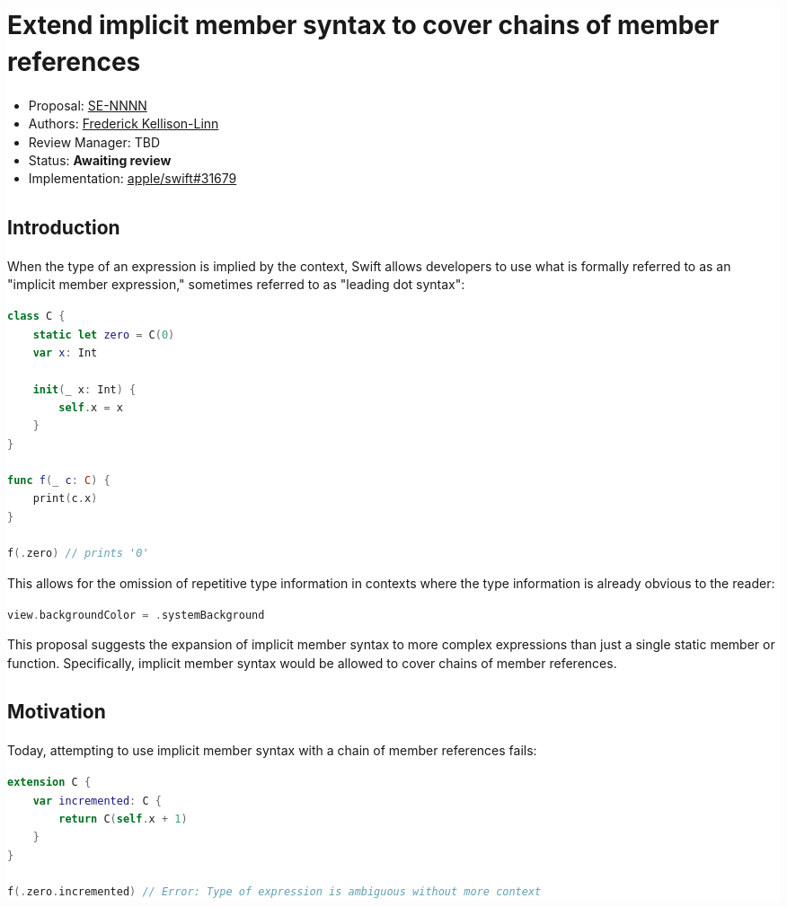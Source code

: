 # Extend implicit member syntax to cover chains of member references

* Proposal: [SE-NNNN](NNNN-implicit-member-chains.md)
* Authors: [Frederick Kellison-Linn](https://github.com/jumhyn)
* Review Manager: TBD
* Status: **Awaiting review**
* Implementation: [apple/swift#31679](https://github.com/apple/swift/pull/31679)

## Introduction

When the type of an expression is implied by the context, Swift allows developers to use what is formally referred to as an "implicit member expression," sometimes referred to as "leading dot syntax":

```swift
class C {
    static let zero = C(0)
    var x: Int

    init(_ x: Int) {
        self.x = x
    }
}

func f(_ c: C) {
    print(c.x)
}

f(.zero) // prints '0'
```

This allows for the omission of repetitive type information in contexts where the type information is already obvious to the reader:
```swift
view.backgroundColor = .systemBackground
```

This proposal suggests the expansion of implicit member syntax to more complex expressions than just a single static member or function. Specifically, implicit member syntax would be allowed to cover chains of member references.

## Motivation

Today, attempting to use implicit member syntax with a chain of member references fails:

```swift
extension C {
    var incremented: C {
        return C(self.x + 1)
    }
}

f(.zero.incremented) // Error: Type of expression is ambiguous without more context
```
